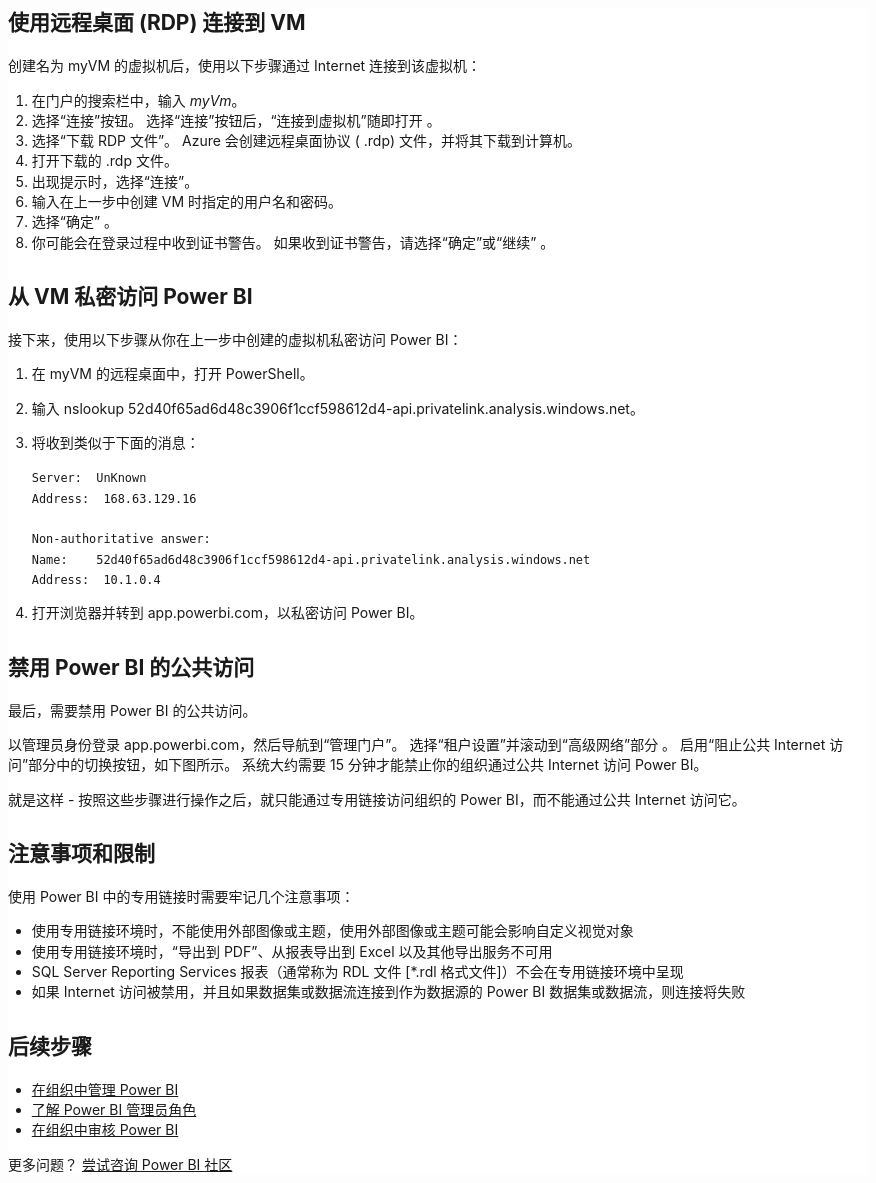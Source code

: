 ## <a name="connect-to-a-vm-using-remote-desktop-rdp"></a>使用远程桌面 (RDP) 连接到 VM

创建名为 myVM 的虚拟机后，使用以下步骤通过 Internet 连接到该虚拟机：

1. 在门户的搜索栏中，输入 *myVm*。
2. 选择“连接”按钮。 选择“连接”按钮后，“连接到虚拟机”随即打开 。
3. 选择“下载 RDP 文件”。 Azure 会创建远程桌面协议 ( .rdp) 文件，并将其下载到计算机。
4. 打开下载的 .rdp 文件。
5. 出现提示时，选择“连接”。
6. 输入在上一步中创建 VM 时指定的用户名和密码。
7. 选择“确定”  。
8. 你可能会在登录过程中收到证书警告。 如果收到证书警告，请选择“确定”或“继续” 。

## <a name="access-power-bi-privately-from-the-vm"></a>从 VM 私密访问 Power BI

接下来，使用以下步骤从你在上一步中创建的虚拟机私密访问 Power BI： 

1. 在 myVM 的远程桌面中，打开 PowerShell。
2. 输入 nslookup 52d40f65ad6d48c3906f1ccf598612d4-api.privatelink.analysis.windows.net。
3. 将收到类似于下面的消息：

    ```
    Server:  UnKnown
    Address:  168.63.129.16
    
    Non-authoritative answer:
    Name:    52d40f65ad6d48c3906f1ccf598612d4-api.privatelink.analysis.windows.net
    Address:  10.1.0.4
    ```

4. 打开浏览器并转到 app.powerbi.com，以私密访问 Power BI。

## <a name="disable-public-access-for-power-bi"></a>禁用 Power BI 的公共访问

最后，需要禁用 Power BI 的公共访问。 

以管理员身份登录 app.powerbi.com，然后导航到“管理门户”。 选择“租户设置”并滚动到“高级网络”部分 。 启用“阻止公共 Internet 访问”部分中的切换按钮，如下图所示。 系统大约需要 15 分钟才能禁止你的组织通过公共 Internet 访问 Power BI。

就是这样 - 按照这些步骤进行操作之后，就只能通过专用链接访问组织的 Power BI，而不能通过公共 Internet 访问它。 

## <a name="considerations-and-limitations"></a>注意事项和限制

使用 Power BI 中的专用链接时需要牢记几个注意事项：

* 使用专用链接环境时，不能使用外部图像或主题，使用外部图像或主题可能会影响自定义视觉对象
* 使用专用链接环境时，“导出到 PDF”、从报表导出到 Excel 以及其他导出服务不可用
* SQL Server Reporting Services 报表（通常称为 RDL 文件 [*.rdl 格式文件]）不会在专用链接环境中呈现
* 如果 Internet 访问被禁用，并且如果数据集或数据流连接到作为数据源的 Power BI 数据集或数据流，则连接将失败


## <a name="next-steps"></a>后续步骤

- [在组织中管理 Power BI](service-admin-administering-power-bi-in-your-organization.md)  
- [了解 Power BI 管理员角色](service-admin-role.md)  
- [在组织中审核 Power BI](service-admin-auditing.md)  

更多问题？ [尝试咨询 Power BI 社区](https://community.powerbi.com/)
